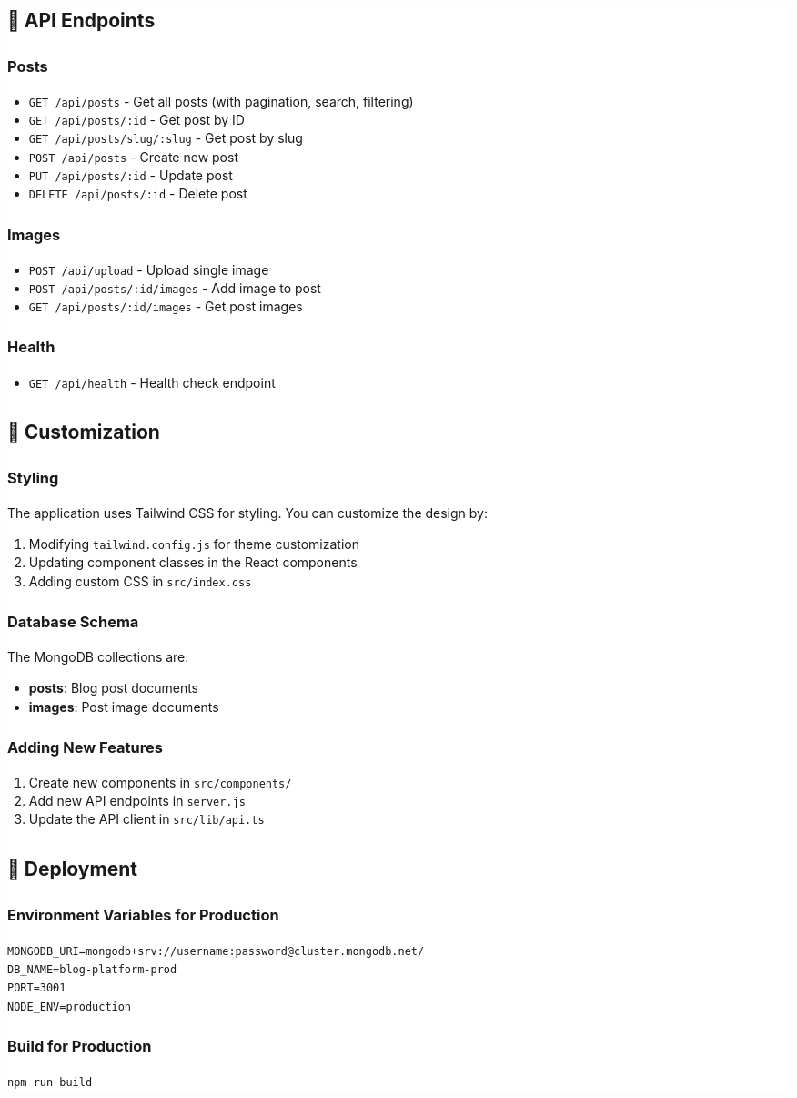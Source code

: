 ## 🔧 API Endpoints

### Posts
- `GET /api/posts` - Get all posts (with pagination, search, filtering)
- `GET /api/posts/:id` - Get post by ID
- `GET /api/posts/slug/:slug` - Get post by slug
- `POST /api/posts` - Create new post
- `PUT /api/posts/:id` - Update post
- `DELETE /api/posts/:id` - Delete post

### Images
- `POST /api/upload` - Upload single image
- `POST /api/posts/:id/images` - Add image to post
- `GET /api/posts/:id/images` - Get post images

### Health
- `GET /api/health` - Health check endpoint

## 🎨 Customization

### Styling
The application uses Tailwind CSS for styling. You can customize the design by:
1. Modifying `tailwind.config.js` for theme customization
2. Updating component classes in the React components
3. Adding custom CSS in `src/index.css`

### Database Schema
The MongoDB collections are:
- **posts**: Blog post documents
- **images**: Post image documents

### Adding New Features
1. Create new components in `src/components/`
2. Add new API endpoints in `server.js`
3. Update the API client in `src/lib/api.ts`

## 🚀 Deployment

### Environment Variables for Production
```env
MONGODB_URI=mongodb+srv://username:password@cluster.mongodb.net/
DB_NAME=blog-platform-prod
PORT=3001
NODE_ENV=production
```

### Build for Production
```bash
npm run build
```

